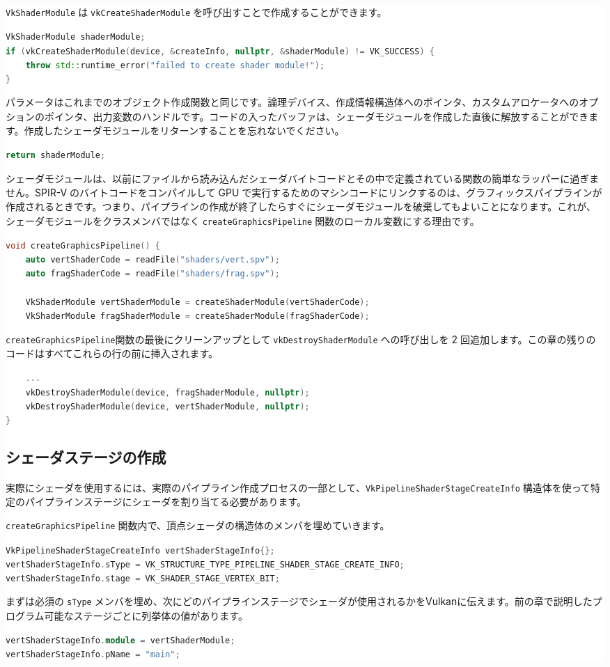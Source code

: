 `VkShaderModule` は `vkCreateShaderModule` を呼び出すことで作成することができます。

```c++
VkShaderModule shaderModule;
if (vkCreateShaderModule(device, &createInfo, nullptr, &shaderModule) != VK_SUCCESS) {
    throw std::runtime_error("failed to create shader module!");
}
```

パラメータはこれまでのオブジェクト作成関数と同じです。論理デバイス、作成情報構造体へのポインタ、カスタムアロケータへのオプションのポインタ、出力変数のハンドルです。コードの入ったバッファは、シェーダモジュールを作成した直後に解放することができます。作成したシェーダモジュールをリターンすることを忘れないでください。

```c++
return shaderModule;
```

シェーダモジュールは、以前にファイルから読み込んだシェーダバイトコードとその中で定義されている関数の簡単なラッパーに過ぎません。SPIR-V のバイトコードをコンパイルして GPU で実行するためのマシンコードにリンクするのは、グラフィックスパイプラインが作成されるときです。つまり、パイプラインの作成が終了したらすぐにシェーダモジュールを破棄してもよいことになります。これが、シェーダモジュールをクラスメンバではなく `createGraphicsPipeline` 関数のローカル変数にする理由です。

```c++
void createGraphicsPipeline() {
    auto vertShaderCode = readFile("shaders/vert.spv");
    auto fragShaderCode = readFile("shaders/frag.spv");

    VkShaderModule vertShaderModule = createShaderModule(vertShaderCode);
    VkShaderModule fragShaderModule = createShaderModule(fragShaderCode);
```

`createGraphicsPipeline`関数の最後にクリーンアップとして `vkDestroyShaderModule` への呼び出しを 2 回追加します。この章の残りのコードはすべてこれらの行の前に挿入されます。

```c++
    ...
    vkDestroyShaderModule(device, fragShaderModule, nullptr);
    vkDestroyShaderModule(device, vertShaderModule, nullptr);
}
```

## シェーダステージの作成

実際にシェーダを使用するには、実際のパイプライン作成プロセスの一部として、`VkPipelineShaderStageCreateInfo` 構造体を使って特定のパイプラインステージにシェーダを割り当てる必要があります。

`createGraphicsPipeline` 関数内で、頂点シェーダの構造体のメンバを埋めていきます。

```c++
VkPipelineShaderStageCreateInfo vertShaderStageInfo{};
vertShaderStageInfo.sType = VK_STRUCTURE_TYPE_PIPELINE_SHADER_STAGE_CREATE_INFO;
vertShaderStageInfo.stage = VK_SHADER_STAGE_VERTEX_BIT;
```

まずは必須の `sType` メンバを埋め、次にどのパイプラインステージでシェーダが使用されるかをVulkanに伝えます。前の章で説明したプログラム可能なステージごとに列挙体の値があります。

```c++
vertShaderStageInfo.module = vertShaderModule;
vertShaderStageInfo.pName = "main";
```

